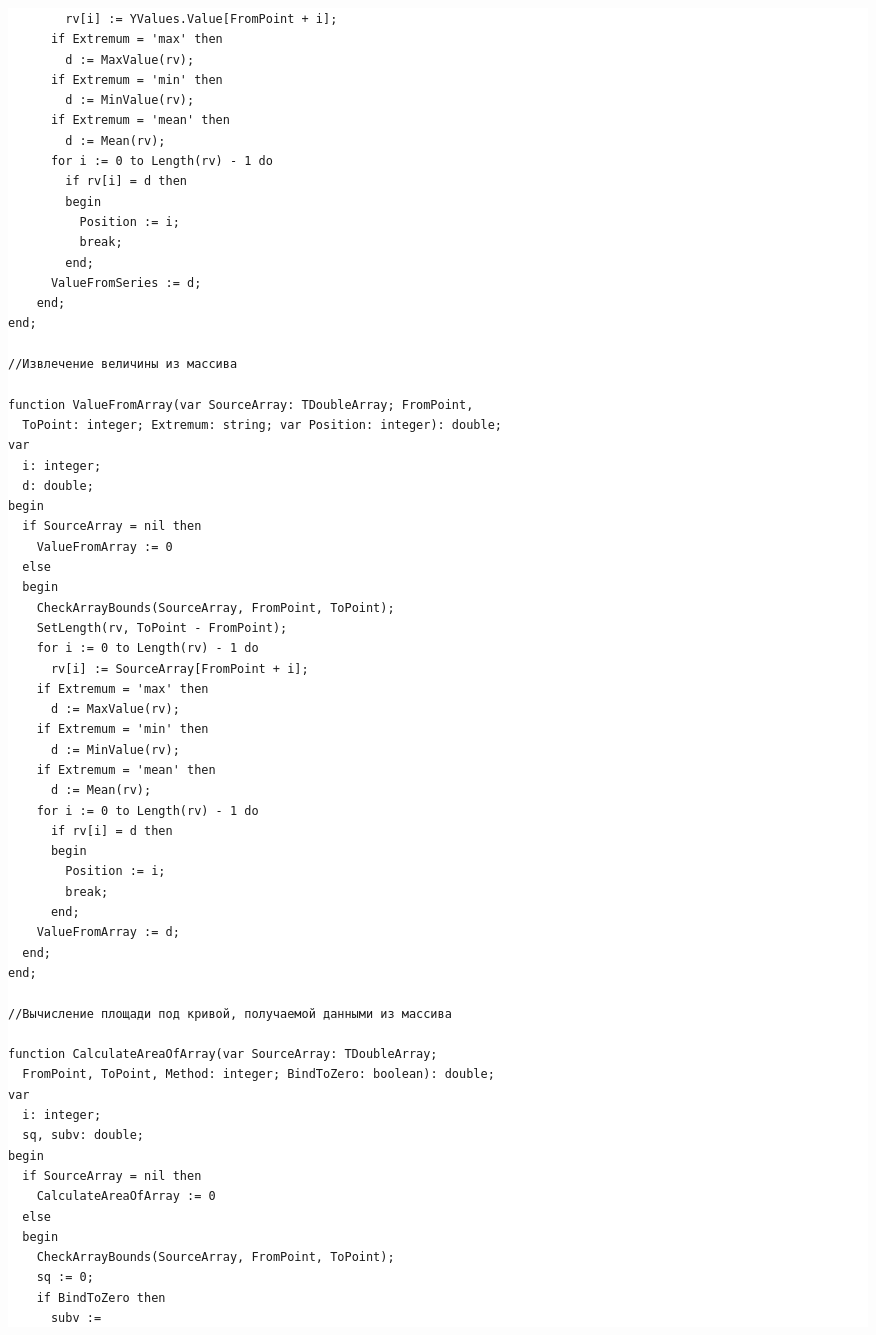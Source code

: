            rv[i] := YValues.Value[FromPoint + i];
          if Extremum = 'max' then
            d := MaxValue(rv);
          if Extremum = 'min' then
            d := MinValue(rv);
          if Extremum = 'mean' then
            d := Mean(rv);
          for i := 0 to Length(rv) - 1 do
            if rv[i] = d then
            begin
              Position := i;
              break;
            end;
          ValueFromSeries := d;
        end;
    end;
     
    //Извлечение величины из массива
     
    function ValueFromArray(var SourceArray: TDoubleArray; FromPoint,
      ToPoint: integer; Extremum: string; var Position: integer): double;
    var
      i: integer;
      d: double;
    begin
      if SourceArray = nil then
        ValueFromArray := 0
      else
      begin
        CheckArrayBounds(SourceArray, FromPoint, ToPoint);
        SetLength(rv, ToPoint - FromPoint);
        for i := 0 to Length(rv) - 1 do
          rv[i] := SourceArray[FromPoint + i];
        if Extremum = 'max' then
          d := MaxValue(rv);
        if Extremum = 'min' then
          d := MinValue(rv);
        if Extremum = 'mean' then
          d := Mean(rv);
        for i := 0 to Length(rv) - 1 do
          if rv[i] = d then
          begin
            Position := i;
            break;
          end;
        ValueFromArray := d;
      end;
    end;
     
    //Вычисление площади под кривой, получаемой данными из массива
     
    function CalculateAreaOfArray(var SourceArray: TDoubleArray;
      FromPoint, ToPoint, Method: integer; BindToZero: boolean): double;
    var
      i: integer;
      sq, subv: double;
    begin
      if SourceArray = nil then
        CalculateAreaOfArray := 0
      else
      begin
        CheckArrayBounds(SourceArray, FromPoint, ToPoint);
        sq := 0;
        if BindToZero then
          subv :=